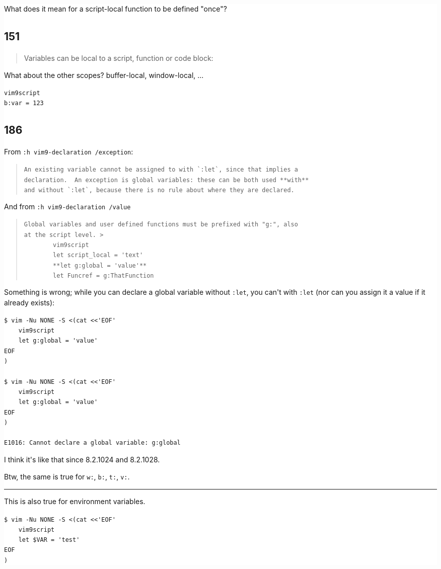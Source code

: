 
What does it mean for a script-local function to be defined "once"?

## 151

> Variables can be local to a script, function or code block:

What about the other scopes?  buffer-local, window-local, ...
```vim
vim9script
b:var = 123
```
## 186

From `:h vim9-declaration /exception`:

>     An existing variable cannot be assigned to with `:let`, since that implies a
>     declaration.  An exception is global variables: these can be both used **with**
>     and without `:let`, because there is no rule about where they are declared.

And from `:h vim9-declaration /value`

>     Global variables and user defined functions must be prefixed with "g:", also
>     at the script level. >
>             vim9script
>             let script_local = 'text'
>             **let g:global = 'value'**
>             let Funcref = g:ThatFunction

Something is wrong; while you can declare a global variable without `:let`, you can't with `:let` (nor can you assign it a value if it already exists):

    $ vim -Nu NONE -S <(cat <<'EOF'
        vim9script
        let g:global = 'value'
    EOF
    )

    $ vim -Nu NONE -S <(cat <<'EOF'
        vim9script
        let g:global = 'value'
    EOF
    )

    E1016: Cannot declare a global variable: g:global

I think it's like that since 8.2.1024 and 8.2.1028.

Btw, the same is true for `w:`, `b:`, `t:`, `v:`.

---

This is also true for environment variables.

    $ vim -Nu NONE -S <(cat <<'EOF'
        vim9script
        let $VAR = 'test'
    EOF
    )

